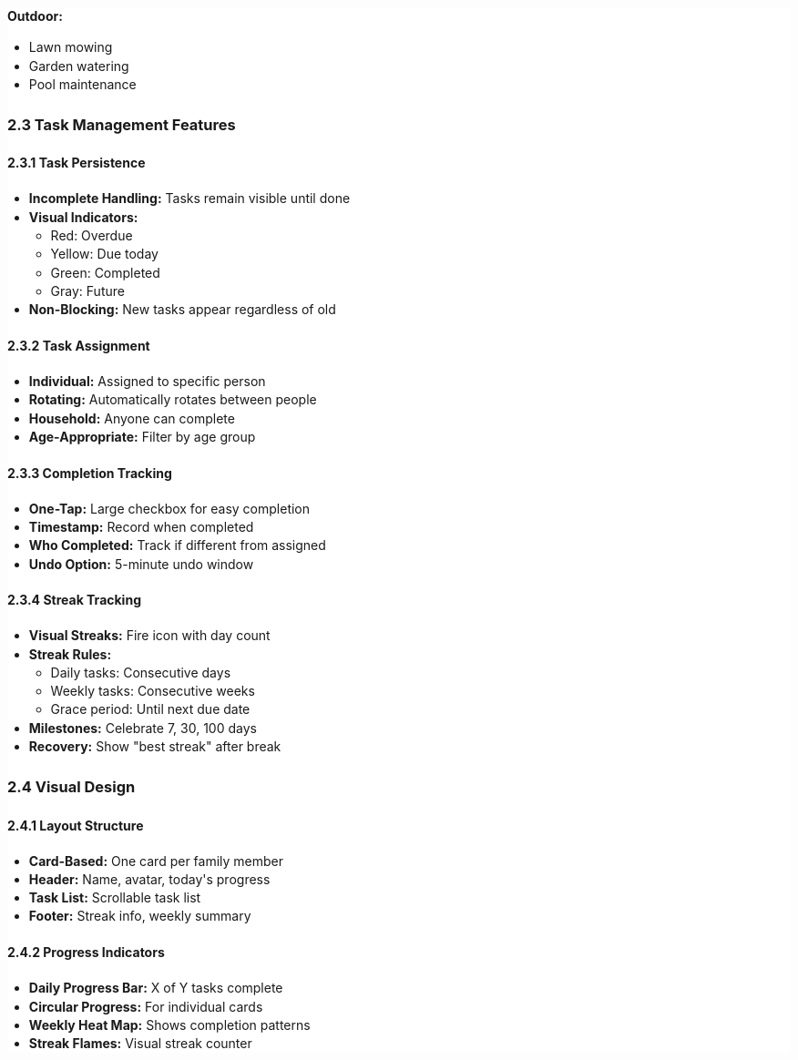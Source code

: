 **Outdoor:**
- Lawn mowing
- Garden watering
- Pool maintenance

### 2.3 Task Management Features

#### 2.3.1 Task Persistence
- **Incomplete Handling:** Tasks remain visible until done
- **Visual Indicators:** 
  - Red: Overdue
  - Yellow: Due today
  - Green: Completed
  - Gray: Future
- **Non-Blocking:** New tasks appear regardless of old

#### 2.3.2 Task Assignment
- **Individual:** Assigned to specific person
- **Rotating:** Automatically rotates between people
- **Household:** Anyone can complete
- **Age-Appropriate:** Filter by age group

#### 2.3.3 Completion Tracking
- **One-Tap:** Large checkbox for easy completion
- **Timestamp:** Record when completed
- **Who Completed:** Track if different from assigned
- **Undo Option:** 5-minute undo window

#### 2.3.4 Streak Tracking
- **Visual Streaks:** Fire icon with day count
- **Streak Rules:**
  - Daily tasks: Consecutive days
  - Weekly tasks: Consecutive weeks
  - Grace period: Until next due date
- **Milestones:** Celebrate 7, 30, 100 days
- **Recovery:** Show "best streak" after break

### 2.4 Visual Design

#### 2.4.1 Layout Structure
- **Card-Based:** One card per family member
- **Header:** Name, avatar, today's progress
- **Task List:** Scrollable task list
- **Footer:** Streak info, weekly summary

#### 2.4.2 Progress Indicators
- **Daily Progress Bar:** X of Y tasks complete
- **Circular Progress:** For individual cards
- **Weekly Heat Map:** Shows completion patterns
- **Streak Flames:** Visual streak counter
